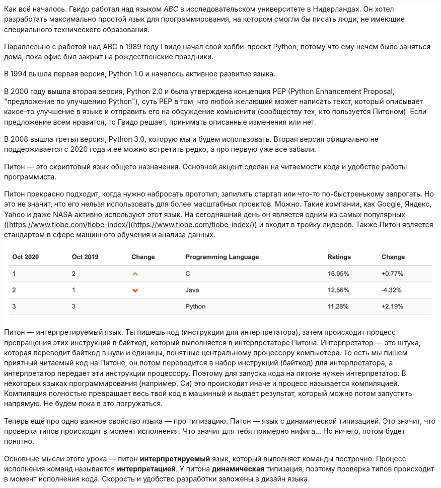 Как всё началось. Гвидо работал над языком *ABC* в исследовательском университете в Нидерландах. Он хотел разработать максимально простой язык для программирования, на котором смогли бы писать люди, не имеющие специального технического образования.

Параллельно с работой над ABC в 1989 году Гвидо начал свой хобби-проект Python, потому что ему нечем было заняться дома, пока офис был закрыт на рождественские праздники. 

В 1994 вышла первая версия, Python 1.0 и началось активное развитие языка.

В 2000 году вышла вторая версия, Python 2.0 и была утверждена концепция PEP (Python Enhancement Proposal, "предложение по улучшению Python"), суть PEP в том, что любой желающий может написать текст, который описывает какое-то улучшение в языке и отправить его на обсуждение комьюнити (сообществу тех, кто пользуется Питоном). Если предложение всем нравится, то Гвидо решает, принимать описанные изменения или нет. 

В 2008 вышла третья версия, Python 3.0, которую мы и будем использовать. Вторая версия официально не поддерживается с 2020 года и её можно встретить редко, а про первую уже все забыли. 

Питон — это скриптовый язык общего назначения. Основной акцент сделан на читаемости кода и удобстве работы программиста. 

Питон прекрасно подходит, когда нужно набросать прототип, запилить стартап или что-то по-быстренькому запрогать. Но это не значит, что его нельзя использовать для более масштабных проектов. Можно. Такие компании, как Google, Яндекс, Yahoo и даже NASA активно используют этот язык. На сегодняшний день он является одним из самых популярных ([https://www.tiobe.com/tiobe-index/](https://www.tiobe.com/tiobe-index/)) и входит в тройку лидеров. Также Питон является стандартом в сфере машинного обучения и анализа данных. 

![](/img/intro_tiobe.png)

Питон — интерпретируемый язык. Ты пишешь код (инструкции для интерпретатора), затем происходит процесс превращения этих инструкций в байткод, который выполняется в интерпретаторе Питона. Интерпретатор — это штука, которая переводит байткод в нули и единицы, понятные центральному процессору компьютера. То есть мы пишем приятный читаемый код на Питоне, он потом переводится в набор инструкций (байткод) для интерпретатора, а интерпретатор передает эти инструкции процессору. Поэтому для запуска кода на питоне нужен интерпретатор. В некоторых языках программирования (например, Си) это происходит иначе и процесс называется компиляцией. Компиляция полностью превращает весь твой код в машинный и выдает результат, который можно потом запустить напрямую. Не будем пока в это погружаться.

Теперь ещё про одно важное свойство языка — про типизацию. Питон — язык с динамической типизацией. Это значит, что проверка типов происходит в момент исполнения. Что значит для тебя примерно нифига... Но ничего, потом будет понятно. 

Основные мысли этого урока — питон **интерпретируемый** язык, который выполняет команды построчно. Процесс исполнения команд называется **интерпретацией**. У питона **динамическая** типизация, поэтому проверка типов происходит в момент исполнения кода. Скорость и удобство разработки заложены в дизайн языка. 
